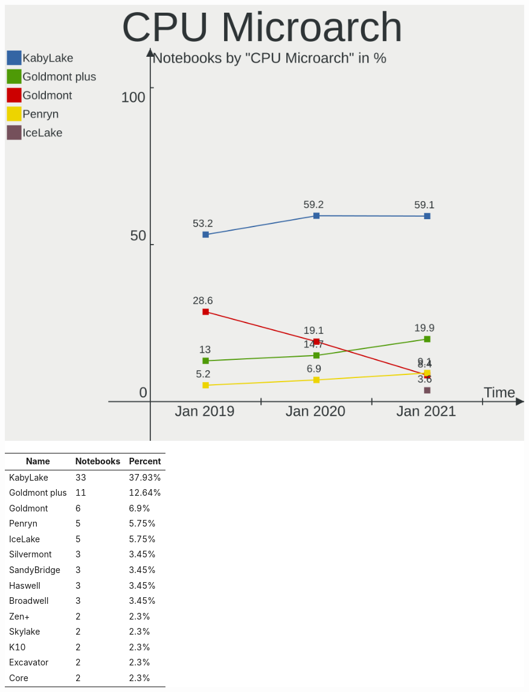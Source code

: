 ![CPU Microarch](./images/line_chart/cpu_microarch.svg)

| Name          | Notebooks | Percent |
|---------------|-----------|---------|
| KabyLake      | 33        | 37.93%  |
| Goldmont plus | 11        | 12.64%  |
| Goldmont      | 6         | 6.9%    |
| Penryn        | 5         | 5.75%   |
| IceLake       | 5         | 5.75%   |
| Silvermont    | 3         | 3.45%   |
| SandyBridge   | 3         | 3.45%   |
| Haswell       | 3         | 3.45%   |
| Broadwell     | 3         | 3.45%   |
| Zen+          | 2         | 2.3%    |
| Skylake       | 2         | 2.3%    |
| K10           | 2         | 2.3%    |
| Excavator     | 2         | 2.3%    |
| Core          | 2         | 2.3%    |